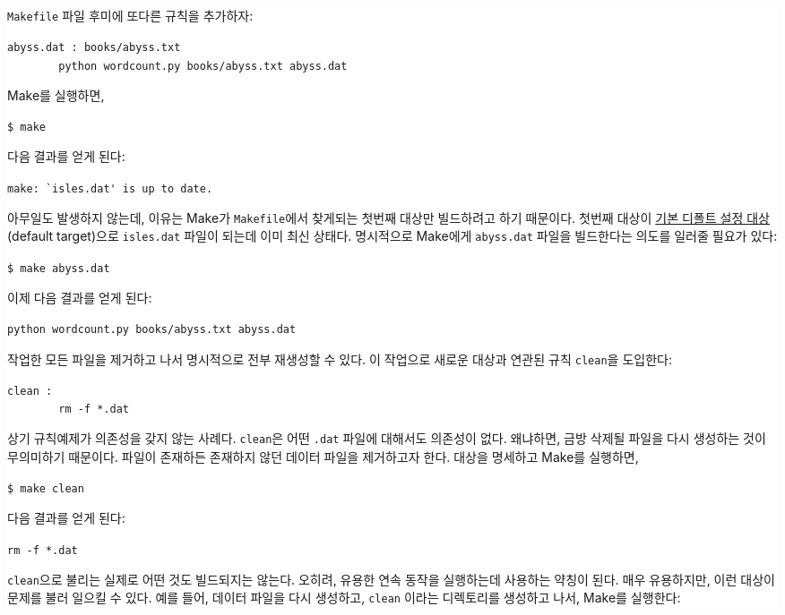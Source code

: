`Makefile` 파일 후미에 또다른 규칙을 추가하자:

~~~ {.make}
abyss.dat : books/abyss.txt
        python wordcount.py books/abyss.txt abyss.dat
~~~

Make를 실행하면,

~~~ {.bash}
$ make
~~~

다음 결과를 얻게 된다:

~~~ {.output}
make: `isles.dat' is up to date.
~~~

아무일도 발생하지 않는데, 이유는 Make가 `Makefile`에서 찾게되는 첫번째 대상만
빌드하려고 하기 때문이다. 첫번째 대상이 [기본 디폴트 설정 대상](reference.html#default-target)(default target)으로 `isles.dat` 파일이 되는데 이미 최신 상태다.
명시적으로 Make에게 `abyss.dat` 파일을 빌드한다는 의도를 일러줄 필요가 있다:

~~~ {.bash}
$ make abyss.dat
~~~

이제 다음 결과를 얻게 된다:

~~~ {.output}
python wordcount.py books/abyss.txt abyss.dat
~~~

작업한 모든 파일을 제거하고 나서 명시적으로 전부 재생성할 수 있다.
이 작업으로 새로운 대상과 연관된 규칙 `clean`을 도입한다:

~~~ {.make}
clean : 
        rm -f *.dat
~~~

상기 규칙예제가 의존성을 갖지 않는 사례다.
`clean`은 어떤 `.dat` 파일에 대해서도 의존성이 없다. 왜냐하면,
금방 삭제될 파일을 다시 생성하는 것이 무의미하기 때문이다.
파일이 존재하든 존재하지 않던 데이터 파일을 제거하고자 한다.
대상을 명세하고 Make를 실행하면,

~~~ {.bash}
$ make clean
~~~

다음 결과를 얻게 된다:

~~~ {.output}
rm -f *.dat
~~~

`clean`으로 불리는 실제로 어떤 것도 빌드되지는 않는다.
오히려, 유용한 연속 동작을 실행하는데 사용하는 약칭이 된다.
매우 유용하지만, 이런 대상이 문제를 불러 일으킬 수 있다.
예를 들어, 데이터 파일을 다시 생성하고, `clean` 이라는 디렉토리를 생성하고 나서,
Make를 실행한다:
